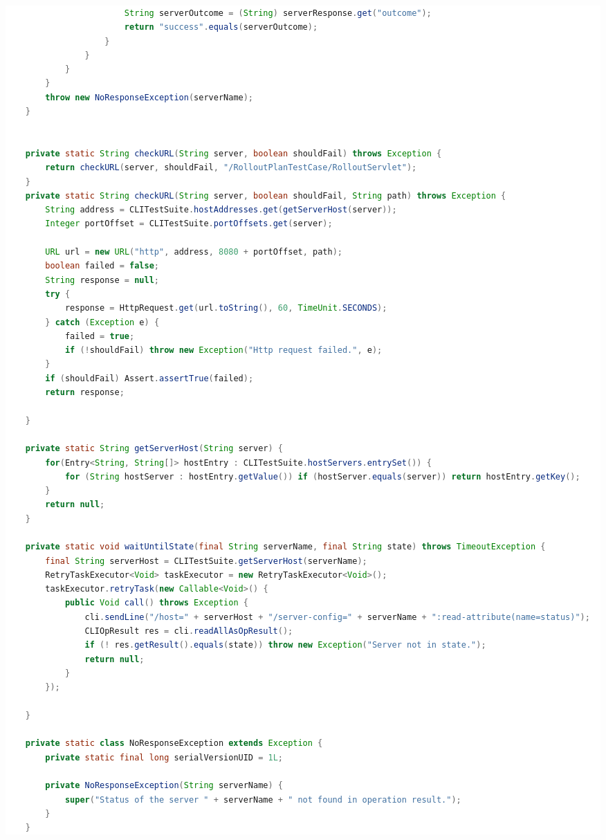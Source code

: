 ```java
                        String serverOutcome = (String) serverResponse.get("outcome");
                        return "success".equals(serverOutcome);
                    }
                }
            }
        }
        throw new NoResponseException(serverName);
    }


    private static String checkURL(String server, boolean shouldFail) throws Exception {
        return checkURL(server, shouldFail, "/RolloutPlanTestCase/RolloutServlet");
    }
    private static String checkURL(String server, boolean shouldFail, String path) throws Exception {
        String address = CLITestSuite.hostAddresses.get(getServerHost(server));
        Integer portOffset = CLITestSuite.portOffsets.get(server);

        URL url = new URL("http", address, 8080 + portOffset, path);
        boolean failed = false;
        String response = null;
        try {
            response = HttpRequest.get(url.toString(), 60, TimeUnit.SECONDS);
        } catch (Exception e) {
            failed = true;
            if (!shouldFail) throw new Exception("Http request failed.", e);
        }
        if (shouldFail) Assert.assertTrue(failed);
        return response;

    }

    private static String getServerHost(String server) {
        for(Entry<String, String[]> hostEntry : CLITestSuite.hostServers.entrySet()) {
            for (String hostServer : hostEntry.getValue()) if (hostServer.equals(server)) return hostEntry.getKey();
        }
        return null;
    }

    private static void waitUntilState(final String serverName, final String state) throws TimeoutException {
        final String serverHost = CLITestSuite.getServerHost(serverName);
        RetryTaskExecutor<Void> taskExecutor = new RetryTaskExecutor<Void>();
        taskExecutor.retryTask(new Callable<Void>() {
            public Void call() throws Exception {
                cli.sendLine("/host=" + serverHost + "/server-config=" + serverName + ":read-attribute(name=status)");
                CLIOpResult res = cli.readAllAsOpResult();
                if (! res.getResult().equals(state)) throw new Exception("Server not in state.");
                return null;
            }
        });

    }

    private static class NoResponseException extends Exception {
        private static final long serialVersionUID = 1L;

        private NoResponseException(String serverName) {
            super("Status of the server " + serverName + " not found in operation result.");
        }
    }
```